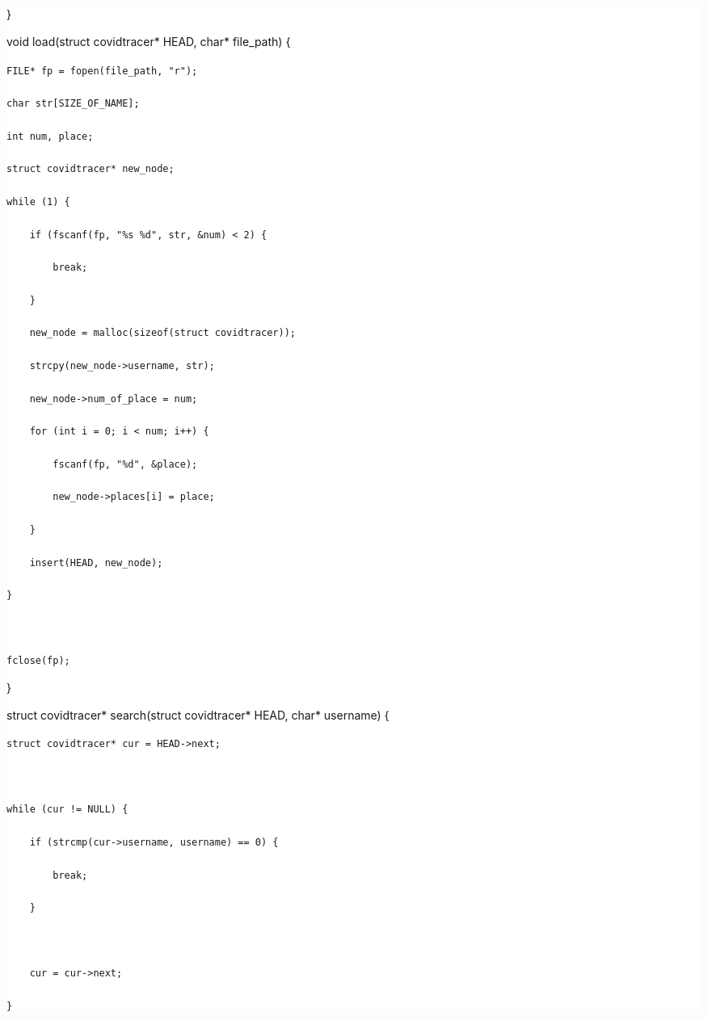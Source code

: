}



void load(struct covidtracer* HEAD, char* file_path) {

    FILE* fp = fopen(file_path, "r");

    char str[SIZE_OF_NAME];

    int num, place;

    struct covidtracer* new_node;

    while (1) {

        if (fscanf(fp, "%s %d", str, &num) < 2) {

            break;

        }

        new_node = malloc(sizeof(struct covidtracer));

        strcpy(new_node->username, str);

        new_node->num_of_place = num;

        for (int i = 0; i < num; i++) {

            fscanf(fp, "%d", &place);

            new_node->places[i] = place;

        }

        insert(HEAD, new_node);

    }



    fclose(fp);

}





struct covidtracer* search(struct covidtracer* HEAD, char* username) {

    struct covidtracer* cur = HEAD->next;



    while (cur != NULL) {

        if (strcmp(cur->username, username) == 0) {

            break;

        }



        cur = cur->next;

    }
